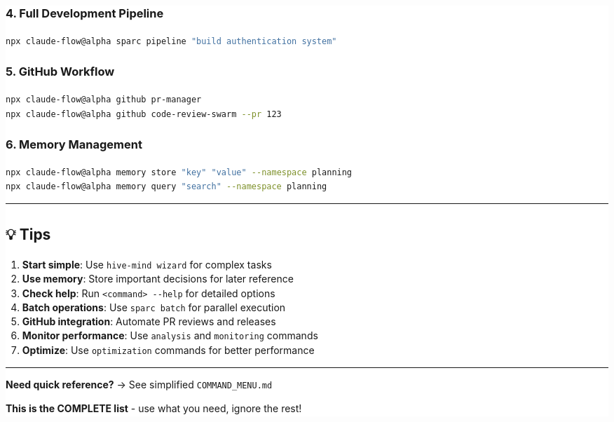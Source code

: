 ### 4. Full Development Pipeline
```bash
npx claude-flow@alpha sparc pipeline "build authentication system"
```

### 5. GitHub Workflow
```bash
npx claude-flow@alpha github pr-manager
npx claude-flow@alpha github code-review-swarm --pr 123
```

### 6. Memory Management
```bash
npx claude-flow@alpha memory store "key" "value" --namespace planning
npx claude-flow@alpha memory query "search" --namespace planning
```

---

## 💡 Tips

1. **Start simple**: Use `hive-mind wizard` for complex tasks
2. **Use memory**: Store important decisions for later reference
3. **Check help**: Run `<command> --help` for detailed options
4. **Batch operations**: Use `sparc batch` for parallel execution
5. **GitHub integration**: Automate PR reviews and releases
6. **Monitor performance**: Use `analysis` and `monitoring` commands
7. **Optimize**: Use `optimization` commands for better performance

---

**Need quick reference?** → See simplified `COMMAND_MENU.md`

**This is the COMPLETE list** - use what you need, ignore the rest!
